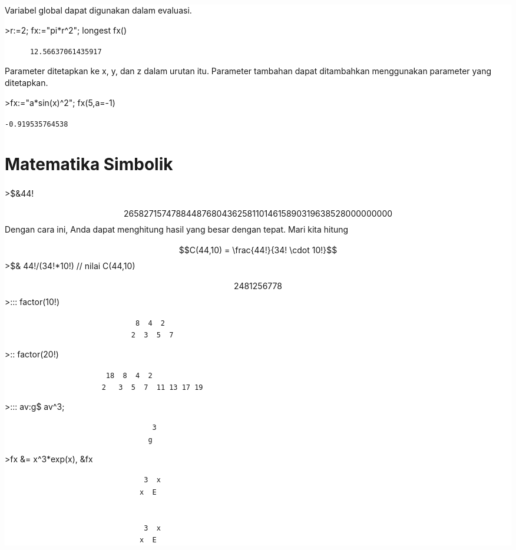 
Variabel global dapat digunakan dalam evaluasi.


\>r:=2; fx:="pi\*r^2"; longest fx()


          12.56637061435917 

Parameter ditetapkan ke x, y, dan z dalam urutan itu. Parameter
tambahan dapat ditambahkan menggunakan parameter yang ditetapkan.


\>fx:="a\*sin(x)^2"; fx(5,a=-1)


    -0.919535764538

# Matematika Simbolik

\>$&44!


$$2658271574788448768043625811014615890319638528000000000$$Dengan cara ini, Anda dapat menghitung hasil yang besar dengan tepat.
Mari kita hitung


$$C(44,10) = \frac{44!}{34! \cdot 10!}$$\>$& 44!/(34!\*10!) // nilai C(44,10)


$$2481256778$$\>::: factor(10!)


    
                                   8  4  2
                                  2  3  5  7
    

\>:: factor(20!)


    
                            18  8  4  2
                           2   3  5  7  11 13 17 19
    

\>::: av:g$ av^3;


    
                                       3
                                      g
    

\>fx &= x^3\*exp(x), &fx


    
                                     3  x
                                    x  E
    
    
                                     3  x
                                    x  E
    
